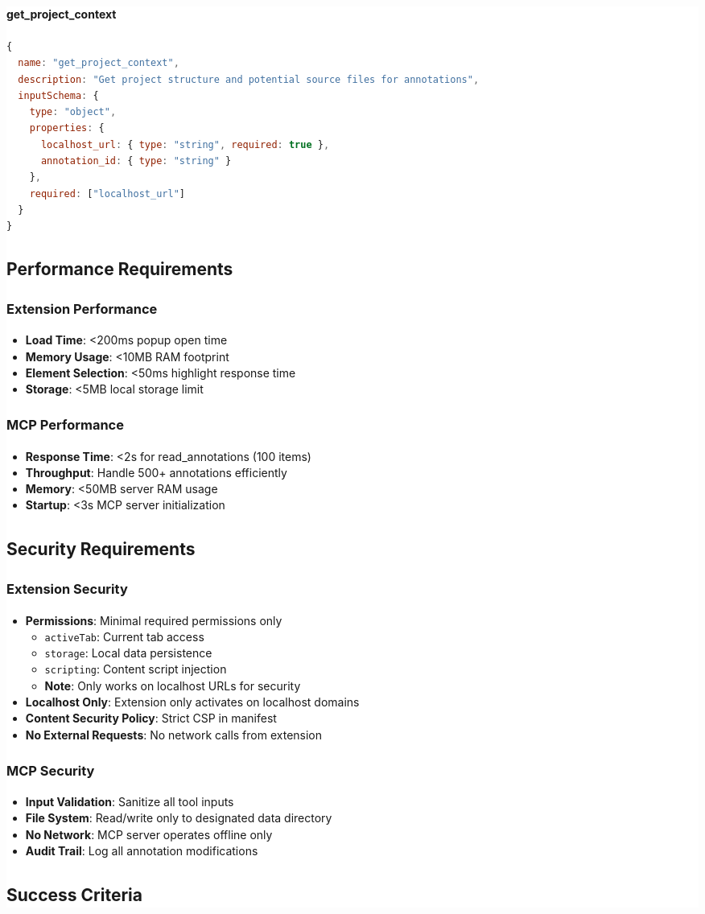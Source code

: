 #### get_project_context
```javascript
{
  name: "get_project_context",
  description: "Get project structure and potential source files for annotations",
  inputSchema: {
    type: "object", 
    properties: {
      localhost_url: { type: "string", required: true },
      annotation_id: { type: "string" }
    },
    required: ["localhost_url"]
  }
}
```

## Performance Requirements

### Extension Performance
- **Load Time**: <200ms popup open time
- **Memory Usage**: <10MB RAM footprint
- **Element Selection**: <50ms highlight response time
- **Storage**: <5MB local storage limit

### MCP Performance  
- **Response Time**: <2s for read_annotations (100 items)
- **Throughput**: Handle 500+ annotations efficiently
- **Memory**: <50MB server RAM usage
- **Startup**: <3s MCP server initialization

## Security Requirements

### Extension Security
- **Permissions**: Minimal required permissions only
  - `activeTab`: Current tab access
  - `storage`: Local data persistence
  - `scripting`: Content script injection
  - **Note**: Only works on localhost URLs for security
- **Localhost Only**: Extension only activates on localhost domains
- **Content Security Policy**: Strict CSP in manifest
- **No External Requests**: No network calls from extension

### MCP Security
- **Input Validation**: Sanitize all tool inputs
- **File System**: Read/write only to designated data directory
- **No Network**: MCP server operates offline only
- **Audit Trail**: Log all annotation modifications

## Success Criteria
